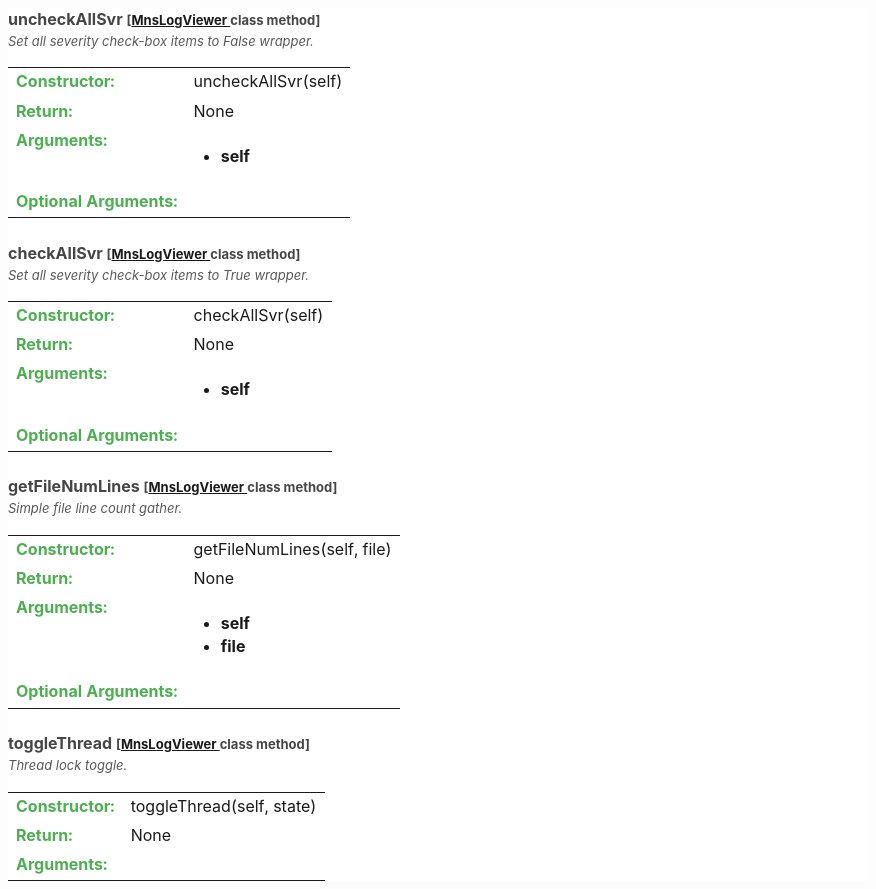 <h5 id = "uncheckAllSvrTARGET"></h5><font color = 464646 size = 3><b>uncheckAllSvr <font size = 2pt> [<a href="#MnsLogViewer TARGET">MnsLogViewer </a> class method] </font></font></b>
<font size = 2pt color= 595959><br>
<i>Set all severity check-box items to False wrapper.</i><br>
</font>
<font size = 3pt>
<table>
<tr><td><b><font color = #4caf50>Constructor:  </font></b></td><td>uncheckAllSvr(self)</td></tr>
<tr><td><b><font color = #4caf50>Return:  </font></b></td><td>None</td></tr>
<tr><td><b><font color = #4caf50>Arguments:  </font></b></td>
<td><ul>
<li><b>self</b></li>
</ul></td>
</tr>
<tr><td><b><font color = #4caf50>Optional Arguments:  </font></b></td>
</tr>
</table></font>
<h5 id = "checkAllSvrTARGET"></h5><font color = 464646 size = 3><b>checkAllSvr <font size = 2pt> [<a href="#MnsLogViewer TARGET">MnsLogViewer </a> class method] </font></font></b>
<font size = 2pt color= 595959><br>
<i>Set all severity check-box items to True wrapper.</i><br>
</font>
<font size = 3pt>
<table>
<tr><td><b><font color = #4caf50>Constructor:  </font></b></td><td>checkAllSvr(self)</td></tr>
<tr><td><b><font color = #4caf50>Return:  </font></b></td><td>None</td></tr>
<tr><td><b><font color = #4caf50>Arguments:  </font></b></td>
<td><ul>
<li><b>self</b></li>
</ul></td>
</tr>
<tr><td><b><font color = #4caf50>Optional Arguments:  </font></b></td>
</tr>
</table></font>
<h5 id = "getFileNumLinesTARGET"></h5><font color = 464646 size = 3><b>getFileNumLines <font size = 2pt> [<a href="#MnsLogViewer TARGET">MnsLogViewer </a> class method] </font></font></b>
<font size = 2pt color= 595959><br>
<i>Simple file line count gather.</i><br>
</font>
<font size = 3pt>
<table>
<tr><td><b><font color = #4caf50>Constructor:  </font></b></td><td>getFileNumLines(self, file)</td></tr>
<tr><td><b><font color = #4caf50>Return:  </font></b></td><td>None</td></tr>
<tr><td><b><font color = #4caf50>Arguments:  </font></b></td>
<td><ul>
<li><b>self</b></li>
<li><b>file</b></li>
</ul></td>
</tr>
<tr><td><b><font color = #4caf50>Optional Arguments:  </font></b></td>
</tr>
</table></font>
<h5 id = "toggleThreadTARGET"></h5><font color = 464646 size = 3><b>toggleThread <font size = 2pt> [<a href="#MnsLogViewer TARGET">MnsLogViewer </a> class method] </font></font></b>
<font size = 2pt color= 595959><br>
<i>Thread lock toggle.</i><br>
</font>
<font size = 3pt>
<table>
<tr><td><b><font color = #4caf50>Constructor:  </font></b></td><td>toggleThread(self, state)</td></tr>
<tr><td><b><font color = #4caf50>Return:  </font></b></td><td>None</td></tr>
<tr><td><b><font color = #4caf50>Arguments:  </font></b></td>